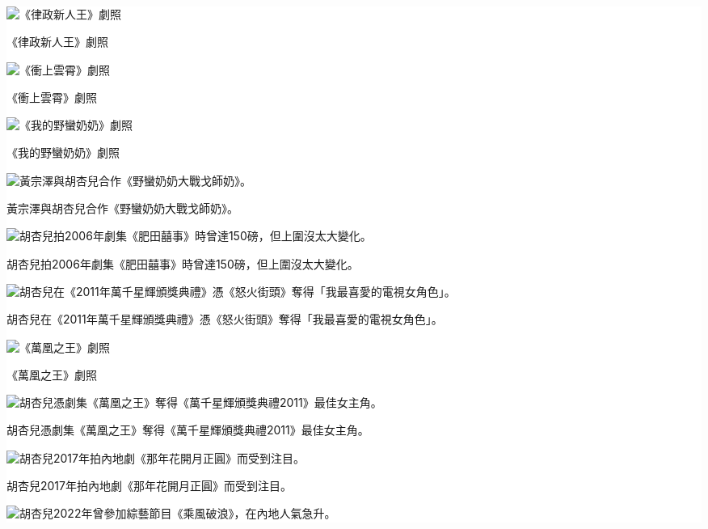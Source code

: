  ![《律政新人王》劇照](https://image.hkhl.hk/f/1024p0/0x0/100/none/192c3a3e0aa4a4b9e3290313edbdeff7/2025-01/DCENT16001082003.jpg)


《律政新人王》劇照



 ![《衝上雲霄》劇照](https://image.hkhl.hk/f/1024p0/0x0/100/none/676575aaceb8f40792cd313ee9d7b2b2/2025-01/DCENT21313112003.jpg)


《衝上雲霄》劇照



 ![《我的野蠻奶奶》劇照](https://image.hkhl.hk/f/1024p0/0x0/100/none/82224e24b23bb6ac1336dbf7148fe8bd/2025-01/IMG004.jpg)


《我的野蠻奶奶》劇照



 ![黃宗澤與胡杏兒合作《野蠻奶奶大戰戈師奶》。](https://image.hkhl.hk/f/1024p0/0x0/100/none/1a2b57d8a062000006e2e85e768c6406/2025-01/20a03.jpg)


黃宗澤與胡杏兒合作《野蠻奶奶大戰戈師奶》。



 ![胡杏兒拍2006年劇集《肥田囍事》時曾達150磅，但上圍沒太大變化。](https://image.hkhl.hk/f/1024p0/0x0/100/none/31f99bea6d3a3232d7b0ef0077654063/2023-10/DSC_8815.JPG)


胡杏兒拍2006年劇集《肥田囍事》時曾達150磅，但上圍沒太大變化。



 ![胡杏兒在《2011年萬千星輝頒獎典禮》憑《怒火街頭》奪得「我最喜愛的電視女角色」。](https://image.hkhl.hk/f/1024p0/0x0/100/none/7a903b0c9bc70bca05299bee26c8ad41/2025-01/SAM_1842.JPG)


胡杏兒在《2011年萬千星輝頒獎典禮》憑《怒火街頭》奪得「我最喜愛的電視女角色」。



 ![《萬凰之王》劇照](https://image.hkhl.hk/f/1024p0/0x0/100/none/73c1c87b54c8bdcb5e327d15e1315972/2025-01/YUS_6550.JPG)


《萬凰之王》劇照



 ![胡杏兒憑劇集《萬凰之王》奪得《萬千星輝頒獎典禮2011》最佳女主角。](https://image.hkhl.hk/f/1024p0/0x0/100/none/31076a7779e32efceb8fce14a4861e61/2025-01/YUS_6611.JPG)


胡杏兒憑劇集《萬凰之王》奪得《萬千星輝頒獎典禮2011》最佳女主角。



 ![胡杏兒2017年拍內地劇《那年花開月正圓》而受到注目。](https://image.hkhl.hk/f/1024p0/0x0/100/none/663b4a2a2248052c4ececb0b7bacf84b/2024-03/maxresdefault_1.jpg)


胡杏兒2017年拍內地劇《那年花開月正圓》而受到注目。



 ![胡杏兒2022年曾參加綜藝節目《乘風破浪》，在內地人氣急升。](https://image.hkhl.hk/f/1024p0/0x0/100/none/3ad47a7497ff74349c206a7c723e06fa/2024-03/0084dzvmgy1h3rhi49hlaj34s036onph.jpg)

